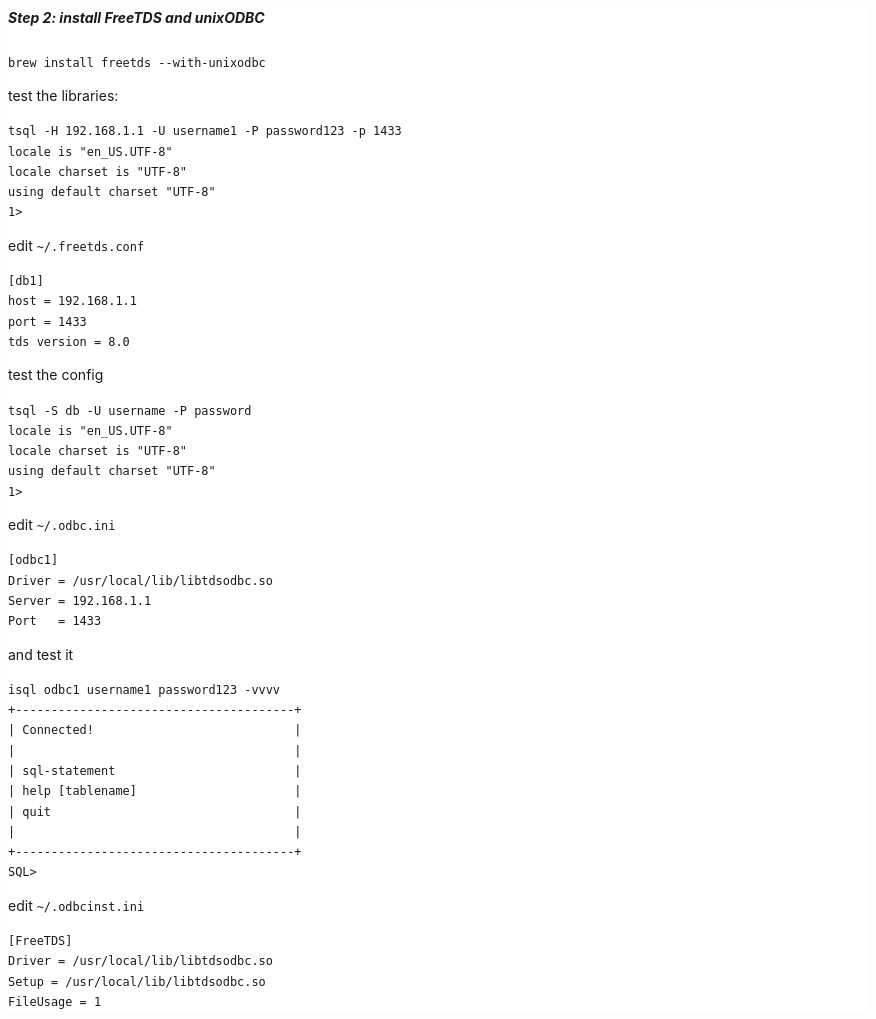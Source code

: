 ##### Step 2: install FreeTDS and unixODBC

	brew install freetds --with-unixodbc
	
test the libraries:

	tsql -H 192.168.1.1 -U username1 -P password123 -p 1433
	locale is "en_US.UTF-8"
	locale charset is "UTF-8"
	using default charset "UTF-8"
	1>
	
edit `~/.freetds.conf`

	[db1]
	host = 192.168.1.1
	port = 1433
	tds version = 8.0

test the config

	tsql -S db -U username -P password
	locale is "en_US.UTF-8"
	locale charset is "UTF-8"
	using default charset "UTF-8"
	1>
	
edit `~/.odbc.ini`

	[odbc1]
	Driver = /usr/local/lib/libtdsodbc.so
	Server = 192.168.1.1
	Port   = 1433

and test it

	isql odbc1 username1 password123 -vvvv
	+---------------------------------------+
    | Connected!                            |
    |                                       |
    | sql-statement                         |
    | help [tablename]                      |
    | quit                                  |
    |                                       |
    +---------------------------------------+
    SQL>
	
edit `~/.odbcinst.ini`

	[FreeTDS]
	Driver = /usr/local/lib/libtdsodbc.so
	Setup = /usr/local/lib/libtdsodbc.so
	FileUsage = 1
